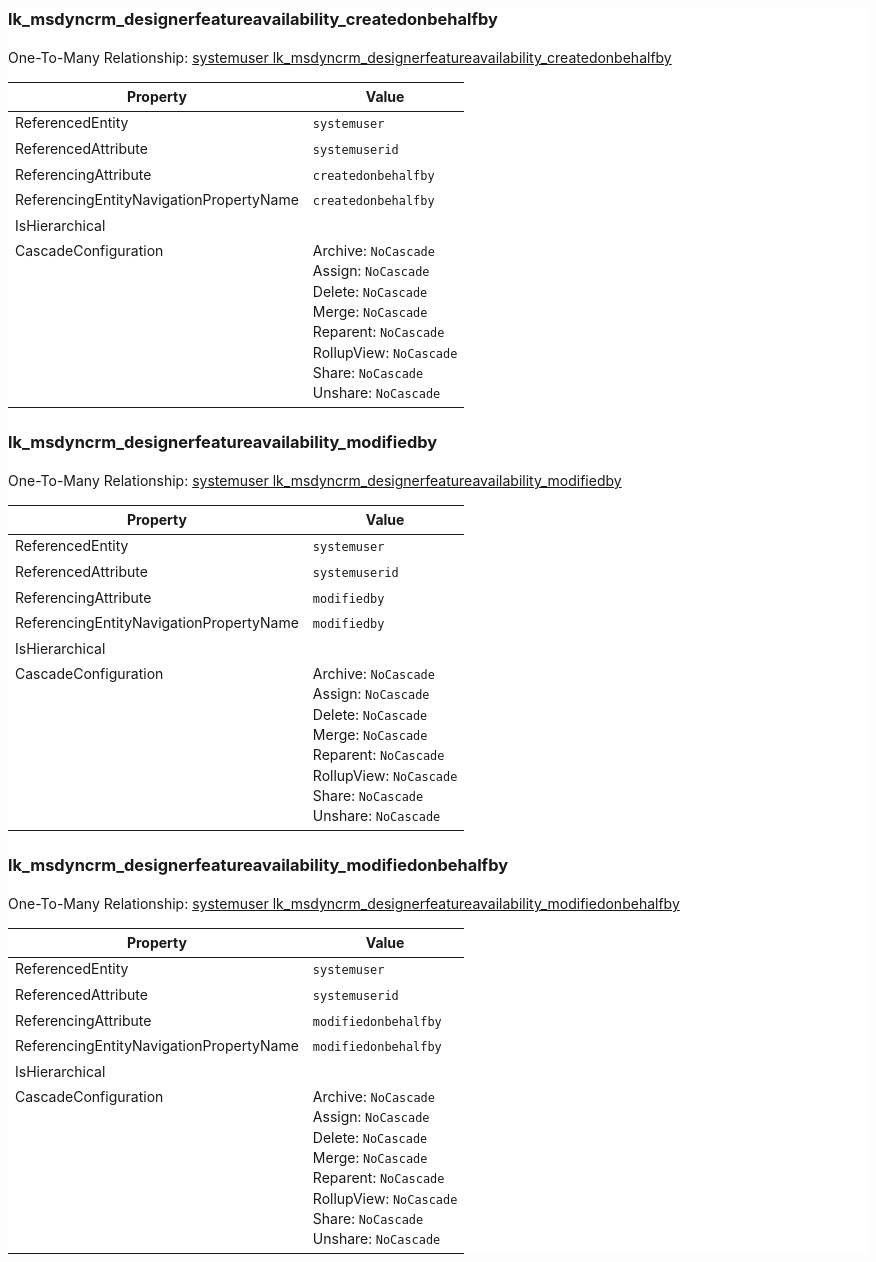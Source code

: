 ### <a name="BKMK_lk_msdyncrm_designerfeatureavailability_createdonbehalfby"></a> lk_msdyncrm_designerfeatureavailability_createdonbehalfby

One-To-Many Relationship: [systemuser lk_msdyncrm_designerfeatureavailability_createdonbehalfby](systemuser.md#BKMK_lk_msdyncrm_designerfeatureavailability_createdonbehalfby)

|Property|Value|
|---|---|
|ReferencedEntity|`systemuser`|
|ReferencedAttribute|`systemuserid`|
|ReferencingAttribute|`createdonbehalfby`|
|ReferencingEntityNavigationPropertyName|`createdonbehalfby`|
|IsHierarchical||
|CascadeConfiguration|Archive: `NoCascade`<br />Assign: `NoCascade`<br />Delete: `NoCascade`<br />Merge: `NoCascade`<br />Reparent: `NoCascade`<br />RollupView: `NoCascade`<br />Share: `NoCascade`<br />Unshare: `NoCascade`|

### <a name="BKMK_lk_msdyncrm_designerfeatureavailability_modifiedby"></a> lk_msdyncrm_designerfeatureavailability_modifiedby

One-To-Many Relationship: [systemuser lk_msdyncrm_designerfeatureavailability_modifiedby](systemuser.md#BKMK_lk_msdyncrm_designerfeatureavailability_modifiedby)

|Property|Value|
|---|---|
|ReferencedEntity|`systemuser`|
|ReferencedAttribute|`systemuserid`|
|ReferencingAttribute|`modifiedby`|
|ReferencingEntityNavigationPropertyName|`modifiedby`|
|IsHierarchical||
|CascadeConfiguration|Archive: `NoCascade`<br />Assign: `NoCascade`<br />Delete: `NoCascade`<br />Merge: `NoCascade`<br />Reparent: `NoCascade`<br />RollupView: `NoCascade`<br />Share: `NoCascade`<br />Unshare: `NoCascade`|

### <a name="BKMK_lk_msdyncrm_designerfeatureavailability_modifiedonbehalfby"></a> lk_msdyncrm_designerfeatureavailability_modifiedonbehalfby

One-To-Many Relationship: [systemuser lk_msdyncrm_designerfeatureavailability_modifiedonbehalfby](systemuser.md#BKMK_lk_msdyncrm_designerfeatureavailability_modifiedonbehalfby)

|Property|Value|
|---|---|
|ReferencedEntity|`systemuser`|
|ReferencedAttribute|`systemuserid`|
|ReferencingAttribute|`modifiedonbehalfby`|
|ReferencingEntityNavigationPropertyName|`modifiedonbehalfby`|
|IsHierarchical||
|CascadeConfiguration|Archive: `NoCascade`<br />Assign: `NoCascade`<br />Delete: `NoCascade`<br />Merge: `NoCascade`<br />Reparent: `NoCascade`<br />RollupView: `NoCascade`<br />Share: `NoCascade`<br />Unshare: `NoCascade`|
